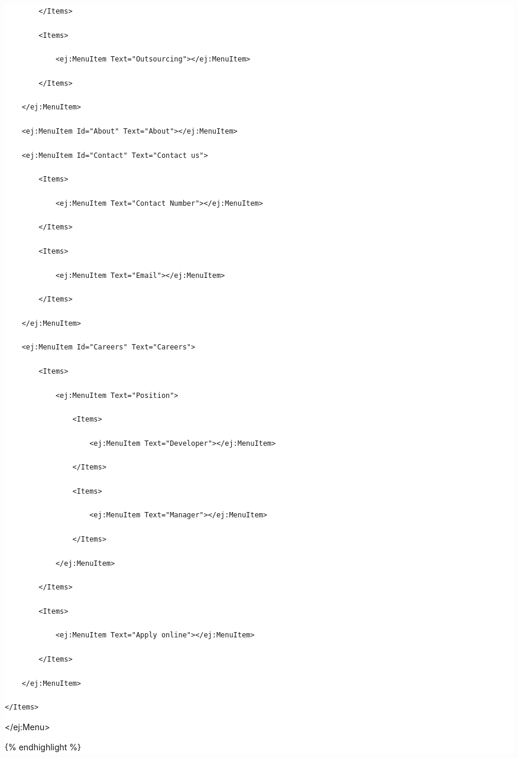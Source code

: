             </Items>

            <Items>

                <ej:MenuItem Text="Outsourcing"></ej:MenuItem>

            </Items>

        </ej:MenuItem>

        <ej:MenuItem Id="About" Text="About"></ej:MenuItem>

        <ej:MenuItem Id="Contact" Text="Contact us">

            <Items>

                <ej:MenuItem Text="Contact Number"></ej:MenuItem>

            </Items>

            <Items>

                <ej:MenuItem Text="Email"></ej:MenuItem>

            </Items>

        </ej:MenuItem>

        <ej:MenuItem Id="Careers" Text="Careers">

            <Items>

                <ej:MenuItem Text="Position">	

                    <Items>

                        <ej:MenuItem Text="Developer"></ej:MenuItem>

                    </Items>

                    <Items>

                        <ej:MenuItem Text="Manager"></ej:MenuItem>

                    </Items>

                </ej:MenuItem>

            </Items>

            <Items>

                <ej:MenuItem Text="Apply online"></ej:MenuItem>

            </Items>

        </ej:MenuItem>

    </Items>

</ej:Menu>





{% endhighlight %}
